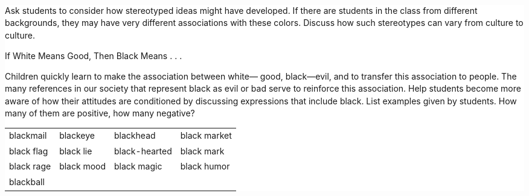  </p>
 <p>
  Ask students to consider how stereotyped ideas might have developed. If there are students in the class from different backgrounds, they may have very different associations with these colors. Discuss how such stereotypes can vary from culture to culture.
 </p>
 <p>
  If White Means Good, Then Black Means . . .
 </p>
 <p>
  Children quickly learn to make the association between white— good, black—evil, and to transfer this association to people. The many references in our society that represent black as evil or bad serve to reinforce this association. Help students become more aware of how their attitudes are conditioned by discussing expressions that include black. List examples given by students. How many of them are positive, how many negative?
 </p>
<table border="0">
  <tr>
   <td>
    blackmail
   </td>
   <td>
    blackeye
   </td>
   <td>
    blackhead
   </td>
   <td>
    black market
   </td>
  </tr>
  <tr>
   <td>
    black flag
   </td>
   <td>
    black lie
   </td>
   <td>
    black-hearted
   </td>
   <td>
    black mark
   </td>
  </tr>
  <tr>
   <td>
    black rage
   </td>
   <td>
    black mood
   </td>
   <td>
    black magic
   </td>
   <td>
    black humor
   </td>
  </tr>
  <tr>
   <td>
    blackball
   </td>
   <td>